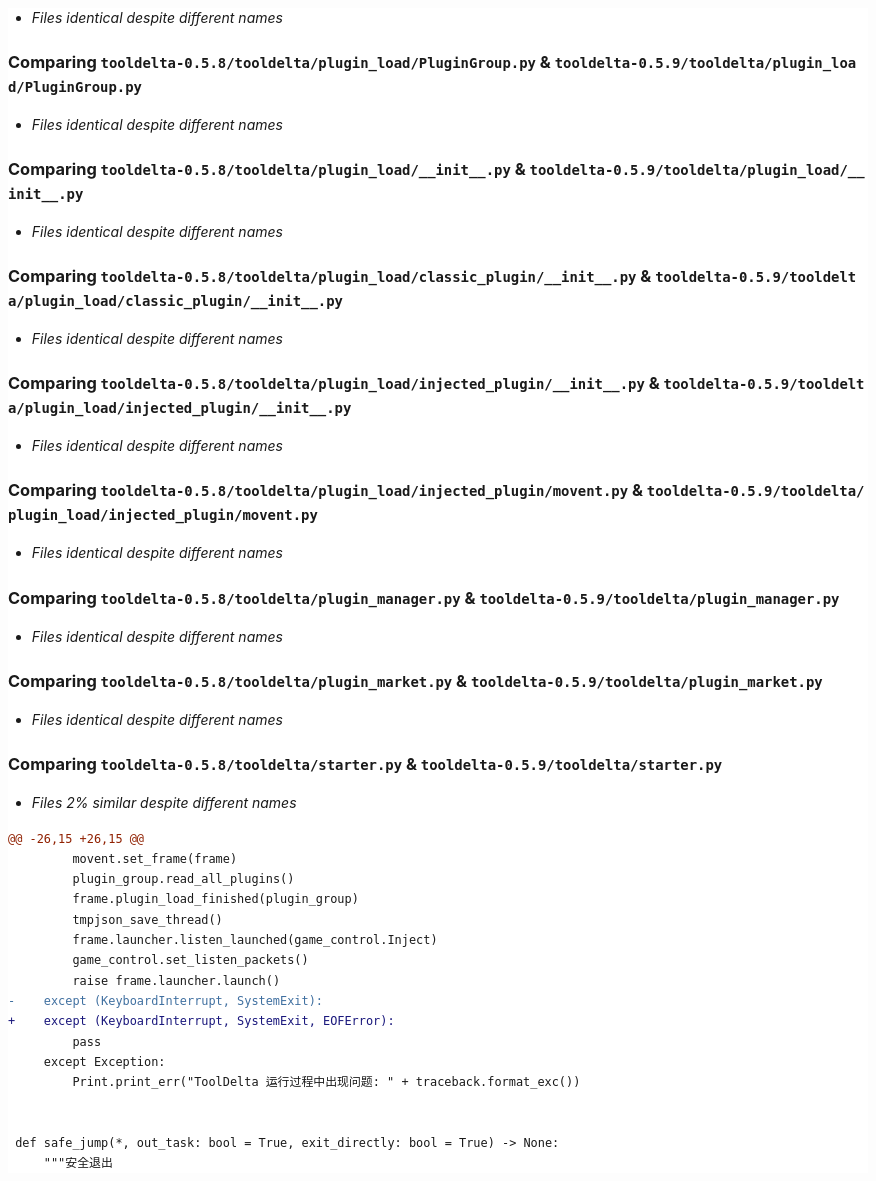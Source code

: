  * *Files identical despite different names*

### Comparing `tooldelta-0.5.8/tooldelta/plugin_load/PluginGroup.py` & `tooldelta-0.5.9/tooldelta/plugin_load/PluginGroup.py`

 * *Files identical despite different names*

### Comparing `tooldelta-0.5.8/tooldelta/plugin_load/__init__.py` & `tooldelta-0.5.9/tooldelta/plugin_load/__init__.py`

 * *Files identical despite different names*

### Comparing `tooldelta-0.5.8/tooldelta/plugin_load/classic_plugin/__init__.py` & `tooldelta-0.5.9/tooldelta/plugin_load/classic_plugin/__init__.py`

 * *Files identical despite different names*

### Comparing `tooldelta-0.5.8/tooldelta/plugin_load/injected_plugin/__init__.py` & `tooldelta-0.5.9/tooldelta/plugin_load/injected_plugin/__init__.py`

 * *Files identical despite different names*

### Comparing `tooldelta-0.5.8/tooldelta/plugin_load/injected_plugin/movent.py` & `tooldelta-0.5.9/tooldelta/plugin_load/injected_plugin/movent.py`

 * *Files identical despite different names*

### Comparing `tooldelta-0.5.8/tooldelta/plugin_manager.py` & `tooldelta-0.5.9/tooldelta/plugin_manager.py`

 * *Files identical despite different names*

### Comparing `tooldelta-0.5.8/tooldelta/plugin_market.py` & `tooldelta-0.5.9/tooldelta/plugin_market.py`

 * *Files identical despite different names*

### Comparing `tooldelta-0.5.8/tooldelta/starter.py` & `tooldelta-0.5.9/tooldelta/starter.py`

 * *Files 2% similar despite different names*

```diff
@@ -26,15 +26,15 @@
         movent.set_frame(frame)
         plugin_group.read_all_plugins()
         frame.plugin_load_finished(plugin_group)
         tmpjson_save_thread()
         frame.launcher.listen_launched(game_control.Inject)
         game_control.set_listen_packets()
         raise frame.launcher.launch()
-    except (KeyboardInterrupt, SystemExit):
+    except (KeyboardInterrupt, SystemExit, EOFError):
         pass
     except Exception:
         Print.print_err("ToolDelta 运行过程中出现问题: " + traceback.format_exc())
 
 
 def safe_jump(*, out_task: bool = True, exit_directly: bool = True) -> None:
     """安全退出
```
